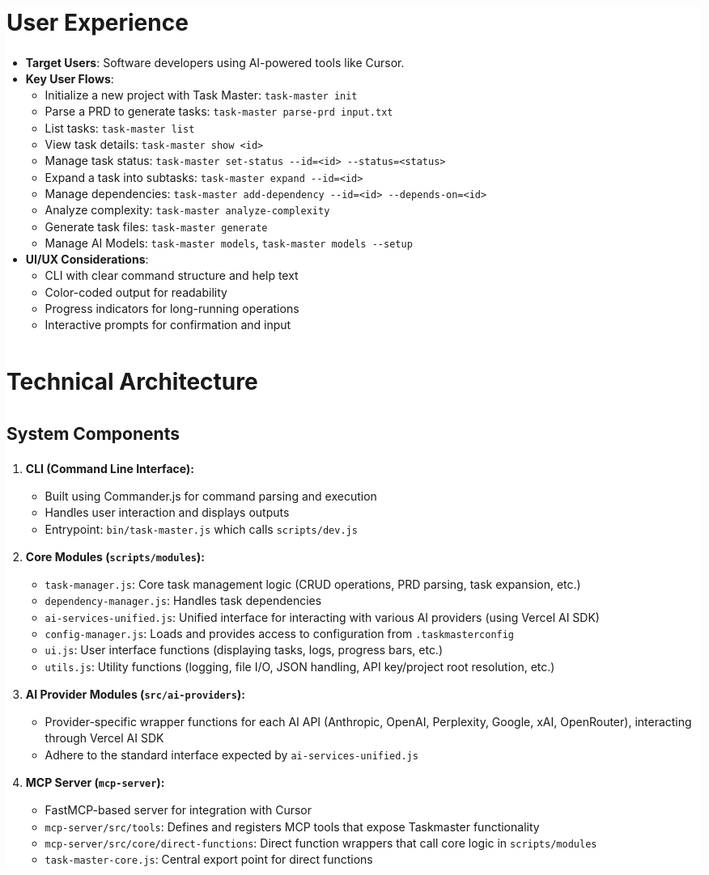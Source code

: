 # User Experience
- **Target Users**: Software developers using AI-powered tools like Cursor.
- **Key User Flows**: 
    - Initialize a new project with Task Master:  `task-master init`
    - Parse a PRD to generate tasks: `task-master parse-prd input.txt`
    - List tasks: `task-master list`
    - View task details: `task-master show <id>`
    - Manage task status: `task-master set-status --id=<id> --status=<status>`
    - Expand a task into subtasks: `task-master expand --id=<id>`
    - Manage dependencies: `task-master add-dependency --id=<id> --depends-on=<id>`
    - Analyze complexity: `task-master analyze-complexity`
    - Generate task files: `task-master generate`
    - Manage AI Models: `task-master models`, `task-master models --setup`
- **UI/UX Considerations**: 
    - CLI with clear command structure and help text
    - Color-coded output for readability
    - Progress indicators for long-running operations
    - Interactive prompts for confirmation and input

</context>

<PRD>

# Technical Architecture

## System Components
1. **CLI (Command Line Interface):**
   - Built using Commander.js for command parsing and execution
   - Handles user interaction and displays outputs
   - Entrypoint: `bin/task-master.js` which calls `scripts/dev.js`

2. **Core Modules (`scripts/modules`):**
   - `task-manager.js`: Core task management logic (CRUD operations, PRD parsing, task expansion, etc.)
   - `dependency-manager.js`: Handles task dependencies
   - `ai-services-unified.js`: Unified interface for interacting with various AI providers (using Vercel AI SDK)
   - `config-manager.js`: Loads and provides access to configuration from `.taskmasterconfig`
   - `ui.js`: User interface functions (displaying tasks, logs, progress bars, etc.)
   - `utils.js`: Utility functions (logging, file I/O, JSON handling, API key/project root resolution, etc.)

3. **AI Provider Modules (`src/ai-providers`):**
   - Provider-specific wrapper functions for each AI API (Anthropic, OpenAI, Perplexity, Google, xAI, OpenRouter), interacting through Vercel AI SDK
   - Adhere to the standard interface expected by `ai-services-unified.js`

4. **MCP Server (`mcp-server`):**
   - FastMCP-based server for integration with Cursor
   - `mcp-server/src/tools`: Defines and registers MCP tools that expose Taskmaster functionality
   - `mcp-server/src/core/direct-functions`: Direct function wrappers that call core logic in `scripts/modules`
   - `task-master-core.js`: Central export point for direct functions
